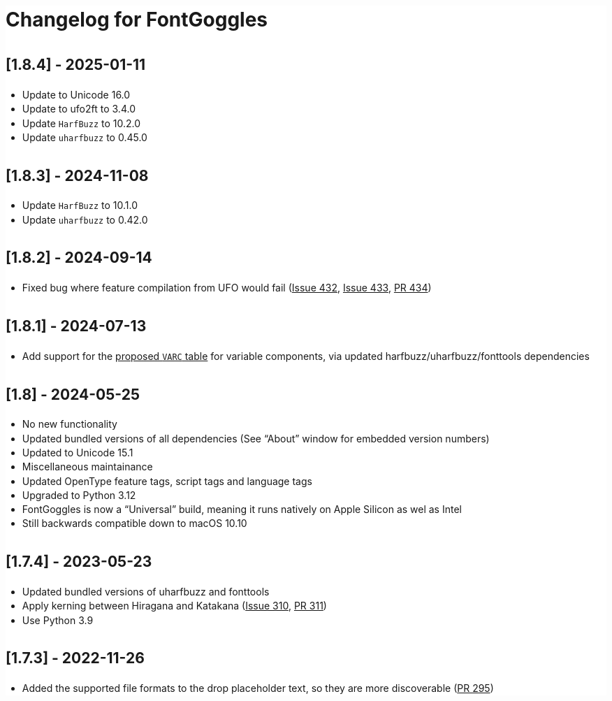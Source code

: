 # Changelog for FontGoggles

## [1.8.4] - 2025-01-11

- Update to Unicode 16.0
- Update to ufo2ft to 3.4.0
- Update `HarfBuzz` to 10.2.0
- Update `uharfbuzz` to 0.45.0

## [1.8.3] - 2024-11-08

- Update `HarfBuzz` to 10.1.0
- Update `uharfbuzz` to 0.42.0

## [1.8.2] - 2024-09-14

- Fixed bug where feature compilation from UFO would fail ([Issue 432](https://github.com/justvanrossum/fontgoggles/issues/432), [Issue 433](https://github.com/justvanrossum/fontgoggles/issues/433), [PR 434](https://github.com/justvanrossum/fontgoggles/pull/434))

## [1.8.1] - 2024-07-13

- Add support for the [proposed `VARC` table](https://github.com/harfbuzz/boring-expansion-spec/blob/main/VARC.md) for variable components, via updated harfbuzz/uharfbuzz/fonttools dependencies

## [1.8] - 2024-05-25

- No new functionality
- Updated bundled versions of all dependencies (See “About” window for embedded version numbers)
- Updated to Unicode 15.1
- Miscellaneous maintainance
- Updated OpenType feature tags, script tags and language tags
- Upgraded to Python 3.12
- FontGoggles is now a “Universal” build, meaning it runs natively on Apple Silicon as wel as Intel
- Still backwards compatible down to macOS 10.10

## [1.7.4] - 2023-05-23

- Updated bundled versions of uharfbuzz and fonttools
- Apply kerning between Hiragana and Katakana ([Issue 310](https://github.com/justvanrossum/fontgoggles/issues/310), [PR 311](https://github.com/justvanrossum/fontgoggles/pull/311))
- Use Python 3.9

## [1.7.3] - 2022-11-26

- Added the supported file formats to the drop placeholder text, so they are more discoverable ([PR 295](https://github.com/justvanrossum/fontgoggles/pull/295))
